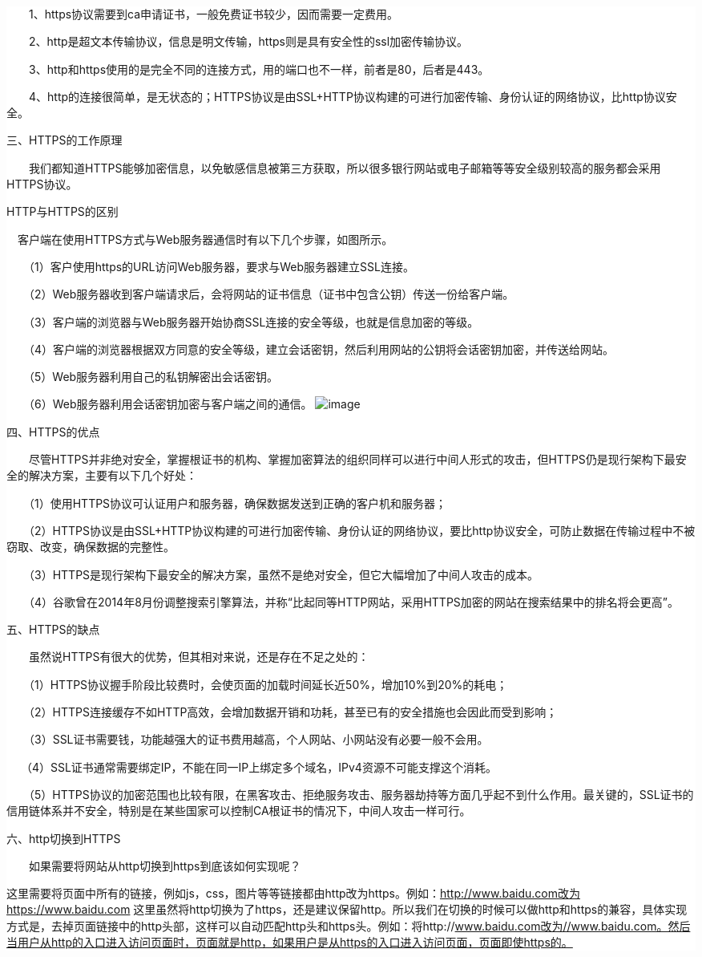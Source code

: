 　　1、https协议需要到ca申请证书，一般免费证书较少，因而需要一定费用。

　　2、http是超文本传输协议，信息是明文传输，https则是具有安全性的ssl加密传输协议。

　　3、http和https使用的是完全不同的连接方式，用的端口也不一样，前者是80，后者是443。

　　4、http的连接很简单，是无状态的；HTTPS协议是由SSL+HTTP协议构建的可进行加密传输、身份认证的网络协议，比http协议安全。

三、HTTPS的工作原理

　　我们都知道HTTPS能够加密信息，以免敏感信息被第三方获取，所以很多银行网站或电子邮箱等等安全级别较高的服务都会采用HTTPS协议。

HTTP与HTTPS的区别

　客户端在使用HTTPS方式与Web服务器通信时有以下几个步骤，如图所示。

　　（1）客户使用https的URL访问Web服务器，要求与Web服务器建立SSL连接。

　　（2）Web服务器收到客户端请求后，会将网站的证书信息（证书中包含公钥）传送一份给客户端。

　　（3）客户端的浏览器与Web服务器开始协商SSL连接的安全等级，也就是信息加密的等级。

　　（4）客户端的浏览器根据双方同意的安全等级，建立会话密钥，然后利用网站的公钥将会话密钥加密，并传送给网站。

　　（5）Web服务器利用自己的私钥解密出会话密钥。

　　（6）Web服务器利用会话密钥加密与客户端之间的通信。
![image](https://pic002.cnblogs.com/images/2012/339704/2012071410212142.gif)


四、HTTPS的优点

　　尽管HTTPS并非绝对安全，掌握根证书的机构、掌握加密算法的组织同样可以进行中间人形式的攻击，但HTTPS仍是现行架构下最安全的解决方案，主要有以下几个好处：

　　（1）使用HTTPS协议可认证用户和服务器，确保数据发送到正确的客户机和服务器；

　　（2）HTTPS协议是由SSL+HTTP协议构建的可进行加密传输、身份认证的网络协议，要比http协议安全，可防止数据在传输过程中不被窃取、改变，确保数据的完整性。

　　（3）HTTPS是现行架构下最安全的解决方案，虽然不是绝对安全，但它大幅增加了中间人攻击的成本。

　　（4）谷歌曾在2014年8月份调整搜索引擎算法，并称“比起同等HTTP网站，采用HTTPS加密的网站在搜索结果中的排名将会更高”。

五、HTTPS的缺点

　　虽然说HTTPS有很大的优势，但其相对来说，还是存在不足之处的：

　　（1）HTTPS协议握手阶段比较费时，会使页面的加载时间延长近50%，增加10%到20%的耗电；

　　（2）HTTPS连接缓存不如HTTP高效，会增加数据开销和功耗，甚至已有的安全措施也会因此而受到影响；

　　（3）SSL证书需要钱，功能越强大的证书费用越高，个人网站、小网站没有必要一般不会用。

　   （4）SSL证书通常需要绑定IP，不能在同一IP上绑定多个域名，IPv4资源不可能支撑这个消耗。

　　（5）HTTPS协议的加密范围也比较有限，在黑客攻击、拒绝服务攻击、服务器劫持等方面几乎起不到什么作用。最关键的，SSL证书的信用链体系并不安全，特别是在某些国家可以控制CA根证书的情况下，中间人攻击一样可行。

六、http切换到HTTPS

　　如果需要将网站从http切换到https到底该如何实现呢？

这里需要将页面中所有的链接，例如js，css，图片等等链接都由http改为https。例如：http://www.baidu.com改为https://www.baidu.com
这里虽然将http切换为了https，还是建议保留http。所以我们在切换的时候可以做http和https的兼容，具体实现方式是，去掉页面链接中的http头部，这样可以自动匹配http头和https头。例如：将http://www.baidu.com改为//www.baidu.com。然后当用户从http的入口进入访问页面时，页面就是http，如果用户是从https的入口进入访问页面，页面即使https的。
